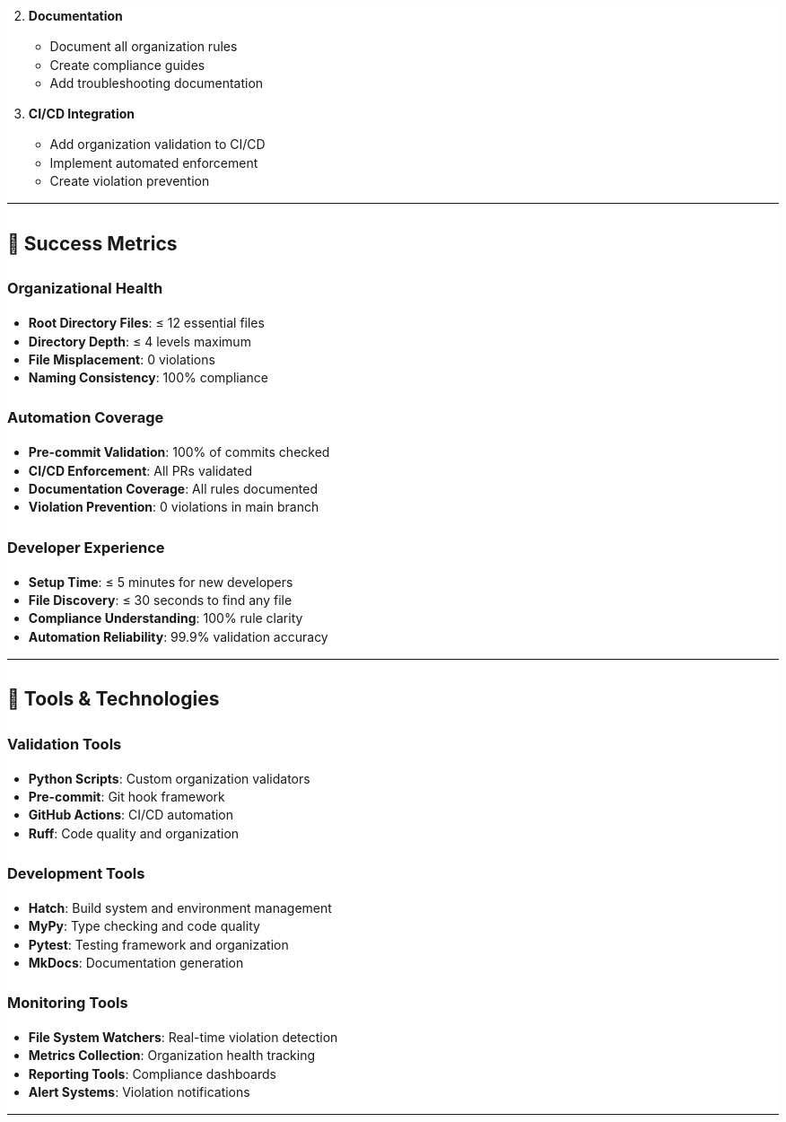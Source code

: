 2. **Documentation**
   - Document all organization rules
   - Create compliance guides
   - Add troubleshooting documentation

3. **CI/CD Integration**
   - Add organization validation to CI/CD
   - Implement automated enforcement
   - Create violation prevention

---

## 🎯 Success Metrics

### **Organizational Health**
- **Root Directory Files**: ≤ 12 essential files
- **Directory Depth**: ≤ 4 levels maximum
- **File Misplacement**: 0 violations
- **Naming Consistency**: 100% compliance

### **Automation Coverage**
- **Pre-commit Validation**: 100% of commits checked
- **CI/CD Enforcement**: All PRs validated
- **Documentation Coverage**: All rules documented
- **Violation Prevention**: 0 violations in main branch

### **Developer Experience**
- **Setup Time**: ≤ 5 minutes for new developers
- **File Discovery**: ≤ 30 seconds to find any file
- **Compliance Understanding**: 100% rule clarity
- **Automation Reliability**: 99.9% validation accuracy

---

## 🔧 Tools & Technologies

### **Validation Tools**
- **Python Scripts**: Custom organization validators
- **Pre-commit**: Git hook framework
- **GitHub Actions**: CI/CD automation
- **Ruff**: Code quality and organization

### **Development Tools**
- **Hatch**: Build system and environment management
- **MyPy**: Type checking and code quality
- **Pytest**: Testing framework and organization
- **MkDocs**: Documentation generation

### **Monitoring Tools**
- **File System Watchers**: Real-time violation detection
- **Metrics Collection**: Organization health tracking
- **Reporting Tools**: Compliance dashboards
- **Alert Systems**: Violation notifications

---